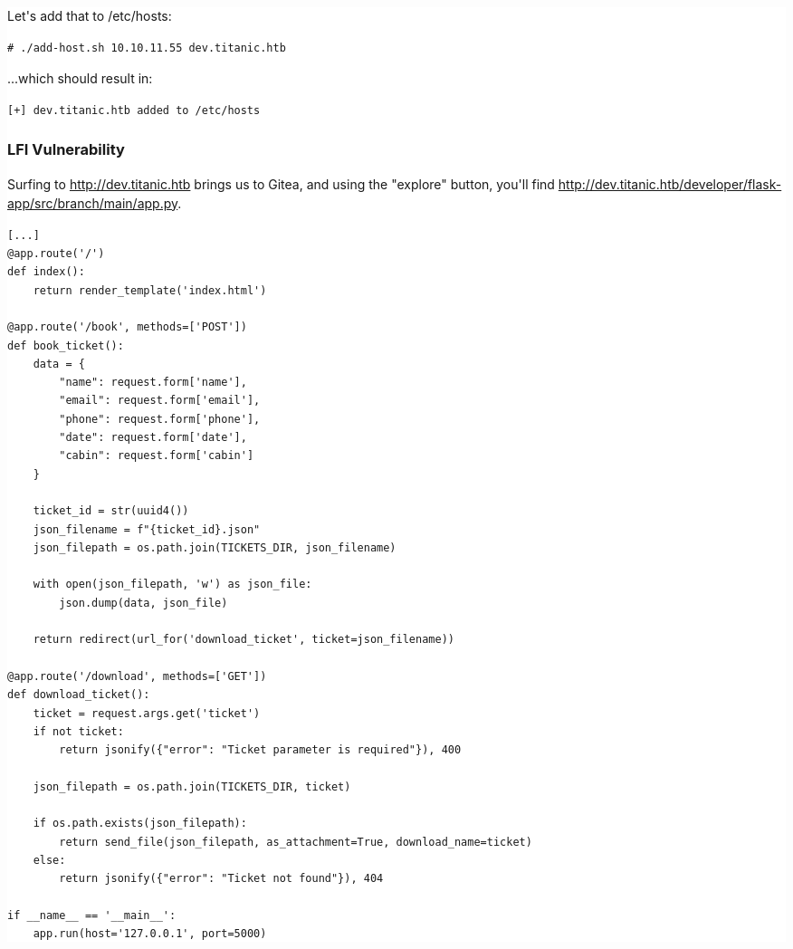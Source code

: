 Let's add that to /etc/hosts:

```
# ./add-host.sh 10.10.11.55 dev.titanic.htb
```

...which should result in:
```
[+] dev.titanic.htb added to /etc/hosts
```

### LFI Vulnerability

Surfing to http://dev.titanic.htb brings us to Gitea, and using the "explore" button, you'll find http://dev.titanic.htb/developer/flask-app/src/branch/main/app.py.  

```
[...]
@app.route('/')
def index():
    return render_template('index.html')

@app.route('/book', methods=['POST'])
def book_ticket():
    data = {
        "name": request.form['name'],
        "email": request.form['email'],
        "phone": request.form['phone'],
        "date": request.form['date'],
        "cabin": request.form['cabin']
    }

    ticket_id = str(uuid4())
    json_filename = f"{ticket_id}.json"
    json_filepath = os.path.join(TICKETS_DIR, json_filename)

    with open(json_filepath, 'w') as json_file:
        json.dump(data, json_file)

    return redirect(url_for('download_ticket', ticket=json_filename))

@app.route('/download', methods=['GET'])
def download_ticket():
    ticket = request.args.get('ticket')
    if not ticket:
        return jsonify({"error": "Ticket parameter is required"}), 400

    json_filepath = os.path.join(TICKETS_DIR, ticket)

    if os.path.exists(json_filepath):
        return send_file(json_filepath, as_attachment=True, download_name=ticket)
    else:
        return jsonify({"error": "Ticket not found"}), 404

if __name__ == '__main__':
    app.run(host='127.0.0.1', port=5000)
```
